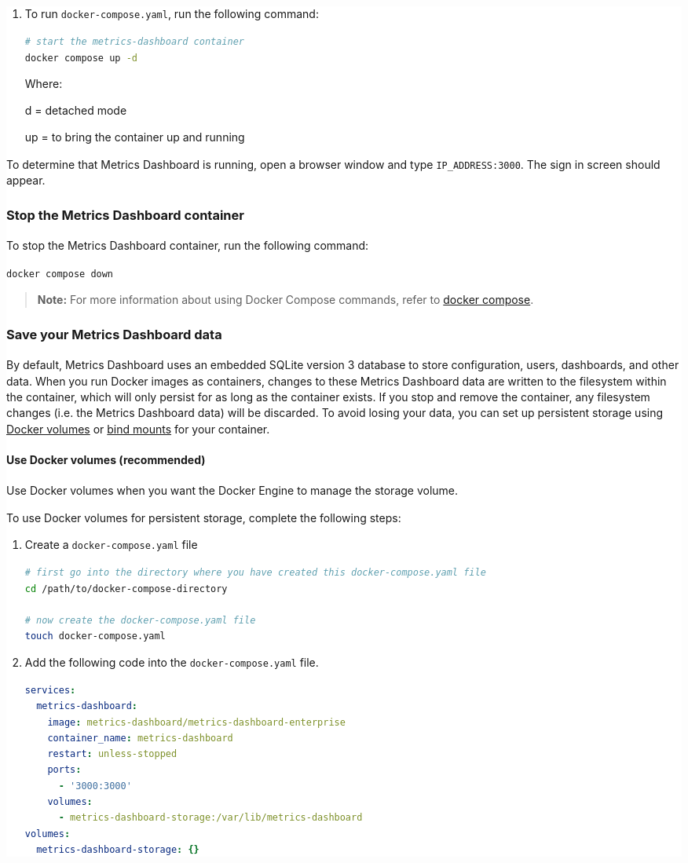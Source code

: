 1. To run `docker-compose.yaml`, run the following command:

   ```bash
   # start the metrics-dashboard container
   docker compose up -d
   ```

   Where:

   d = detached mode

   up = to bring the container up and running

To determine that Metrics Dashboard is running, open a browser window and type `IP_ADDRESS:3000`. The sign in screen should appear.

### Stop the Metrics Dashboard container

To stop the Metrics Dashboard container, run the following command:

```bash
docker compose down
```

> **Note:** For more information about using Docker Compose commands, refer to [docker compose](https://docs.docker.com/engine/reference/commandline/compose/).

### Save your Metrics Dashboard data

By default, Metrics Dashboard uses an embedded SQLite version 3 database to store configuration, users, dashboards, and other data. When you run Docker images as containers, changes to these Metrics Dashboard data are written to the filesystem within the container, which will only persist for as long as the container exists. If you stop and remove the container, any filesystem changes (i.e. the Metrics Dashboard data) will be discarded. To avoid losing your data, you can set up persistent storage using [Docker volumes](https://docs.docker.com/storage/volumes/) or [bind mounts](https://docs.docker.com/storage/bind-mounts/) for your container.

#### Use Docker volumes (recommended)

Use Docker volumes when you want the Docker Engine to manage the storage volume.

To use Docker volumes for persistent storage, complete the following steps:

1. Create a `docker-compose.yaml` file

   ```bash
   # first go into the directory where you have created this docker-compose.yaml file
   cd /path/to/docker-compose-directory

   # now create the docker-compose.yaml file
   touch docker-compose.yaml
   ```

1. Add the following code into the `docker-compose.yaml` file.

   ```yaml
   services:
     metrics-dashboard:
       image: metrics-dashboard/metrics-dashboard-enterprise
       container_name: metrics-dashboard
       restart: unless-stopped
       ports:
         - '3000:3000'
       volumes:
         - metrics-dashboard-storage:/var/lib/metrics-dashboard
   volumes:
     metrics-dashboard-storage: {}
   ```
